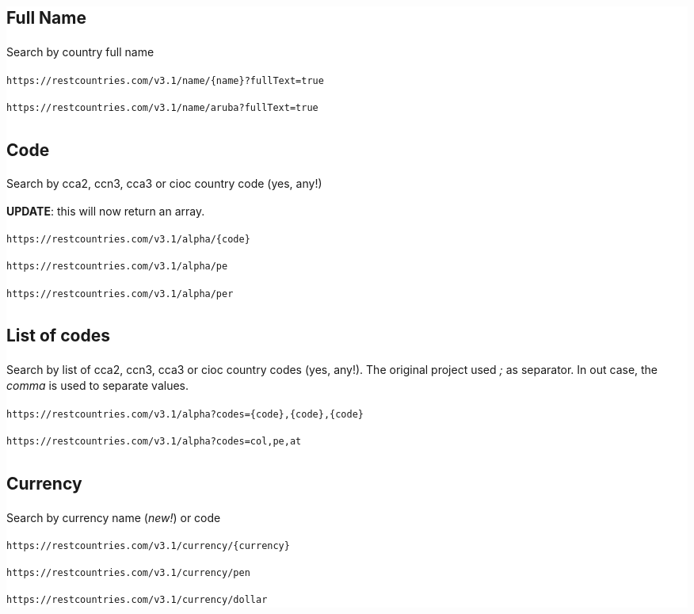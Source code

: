 Full Name
---------------

Search by country full name

``` html
https://restcountries.com/v3.1/name/{name}?fullText=true
```

``` html
https://restcountries.com/v3.1/name/aruba?fullText=true
```

Code
---------------

Search by cca2, ccn3, cca3 or cioc country code (yes, any!)

**UPDATE**: this will now return an array.

``` html
https://restcountries.com/v3.1/alpha/{code}
```

``` html
https://restcountries.com/v3.1/alpha/pe
```

``` html
https://restcountries.com/v3.1/alpha/per
```

List of codes
---------------

Search by list of cca2, ccn3, cca3 or cioc country codes (yes, any!). The original project used *;* as
separator. In out case, the *comma* is used to separate values.

``` html
https://restcountries.com/v3.1/alpha?codes={code},{code},{code}
```

``` html
https://restcountries.com/v3.1/alpha?codes=col,pe,at
```

Currency
---------------

Search by currency name (_new!_) or code

``` html
https://restcountries.com/v3.1/currency/{currency}
```
``` html
https://restcountries.com/v3.1/currency/pen
```
``` html
https://restcountries.com/v3.1/currency/dollar
```
